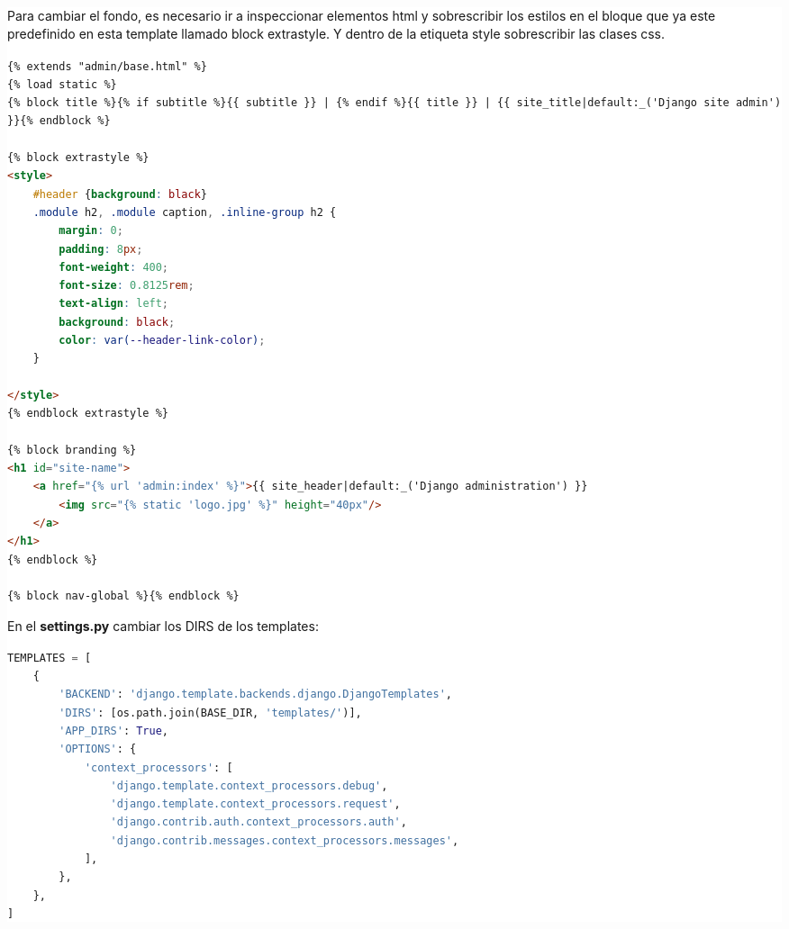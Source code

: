 ```html


```

Para cambiar el fondo, es necesario ir a inspeccionar elementos html y sobrescribir los estilos en el bloque que ya este predefinido en esta template llamado
block extrastyle. Y dentro de la etiqueta style sobrescribir las clases css.

```html
{% extends "admin/base.html" %}
{% load static %}
{% block title %}{% if subtitle %}{{ subtitle }} | {% endif %}{{ title }} | {{ site_title|default:_('Django site admin') }}{% endblock %}

{% block extrastyle %}
<style>
    #header {background: black} 
    .module h2, .module caption, .inline-group h2 {
        margin: 0;
        padding: 8px;
        font-weight: 400;
        font-size: 0.8125rem;
        text-align: left;
        background: black;
        color: var(--header-link-color);
    }

</style>
{% endblock extrastyle %}

{% block branding %}
<h1 id="site-name">
    <a href="{% url 'admin:index' %}">{{ site_header|default:_('Django administration') }}
        <img src="{% static 'logo.jpg' %}" height="40px"/>
    </a>
</h1>
{% endblock %}

{% block nav-global %}{% endblock %}

```


En el <b>settings.py</b> cambiar los DIRS de los templates:

```python
TEMPLATES = [
    {
        'BACKEND': 'django.template.backends.django.DjangoTemplates',
        'DIRS': [os.path.join(BASE_DIR, 'templates/')],
        'APP_DIRS': True,
        'OPTIONS': {
            'context_processors': [
                'django.template.context_processors.debug',
                'django.template.context_processors.request',
                'django.contrib.auth.context_processors.auth',
                'django.contrib.messages.context_processors.messages',
            ],
        },
    },
]
```
